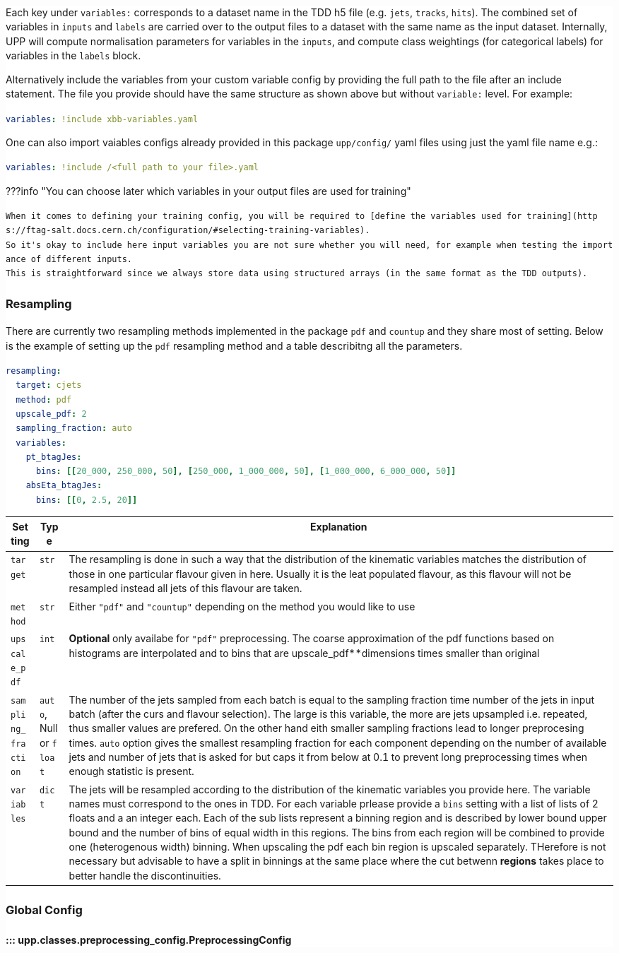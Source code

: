 Each key under `variables:` corresponds to a dataset name in the TDD h5 file (e.g. `jets`, `tracks`, `hits`).
The combined set of variables in `inputs` and `labels` are carried over to the output files to a dataset with the same name as the input dataset.
Internally, UPP will compute normalisation parameters for variables in the `inputs`, and compute class weightings (for categorical labels) for variables in the `labels` block.

Alternatively include the variables from your custom variable config by providing the full path to the file after an include statement.
The file you provide should have the same structure as shown above but without `variable:` level.
For example:
```yaml
variables: !include xbb-variables.yaml
```

One can also import vaiables configs already provided in this package `upp/config/` yaml files using just the yaml file name e.g.:

```yaml
variables: !include /<full path to your file>.yaml
```

???info "You can choose later which variables in your output files are used for training"

    When it comes to defining your training config, you will be required to [define the variables used for training](https://ftag-salt.docs.cern.ch/configuration/#selecting-training-variables).
    So it's okay to include here input variables you are not sure whether you will need, for example when testing the importance of different inputs.
    This is straightforward since we always store data using structured arrays (in the same format as the TDD outputs).
    
    


### Resampling

There are currently two resampling methods implemented in the package `pdf` and `countup` and they share most of setting.
Below is the example of setting up the `pdf` resampling method and a table describitng all the parameters.

```yaml
resampling:
  target: cjets
  method: pdf
  upscale_pdf: 2
  sampling_fraction: auto
  variables:
    pt_btagJes:
      bins: [[20_000, 250_000, 50], [250_000, 1_000_000, 50], [1_000_000, 6_000_000, 50]]
    absEta_btagJes:
      bins: [[0, 2.5, 20]]
```

| Setting | Type | Explanation |
| ------- | ---- | ----------- |
|`target`|`str`| The resampling is done in such a way that the distribution of the kinematic variables matches the distribution of those in one particular flavour given in here. Usually it is the leat populated flavour, as this flavour will not be resampled instead all jets of this flavour are taken.|
|`method`|`str`| Either  `"pdf"` and `"countup"` depending on the method you would like to use|
|`upscale_pdf`|`int`| **Optional** only availabe for `"pdf"` preprocessing. The coarse approximation of the pdf functions based on histograms are interpolated and to bins that are upscale_pdf**dimensions times smaller than original|
|`sampling_fraction`|`auto`, Null or `float`| The number of the jets sampled from each batch is equal to the sampling fraction time number of the jets in input batch (after the curs and flavour selection). The large is this variable, the more are jets upsampled i.e. repeated, thus smaller values are prefered. On the other hand eith smaller sampling fractions lead to longer preprocesing times. `auto` option gives the smallest resampling fraction for each component depending on the number of available jets and number of jets that is asked for but caps it from below at 0.1 to prevent long preprocessing times when enough statistic is present. |
|`variables`|`dict`| The jets will be resampled according to the distribution of the kinematic variables you provide here. The variable names must correspond to the ones in TDD. For each variable prlease provide a `bins` setting with a list of lists of 2 floats and a an integer each. Each of the sub lists represent a binning region and is described by lower bound upper bound and the number of bins of equal width in this regions. The bins from each region will be combined to provide one (heterogenous width) binning. When upscaling the pdf each bin region is upscaled separately. THerefore is not necessary but advisable to have a split in binnings at the same place where the cut betwenn **regions** takes place to better handle the discontinuities.|

### Global Config 

#### ::: upp.classes.preprocessing_config.PreprocessingConfig
